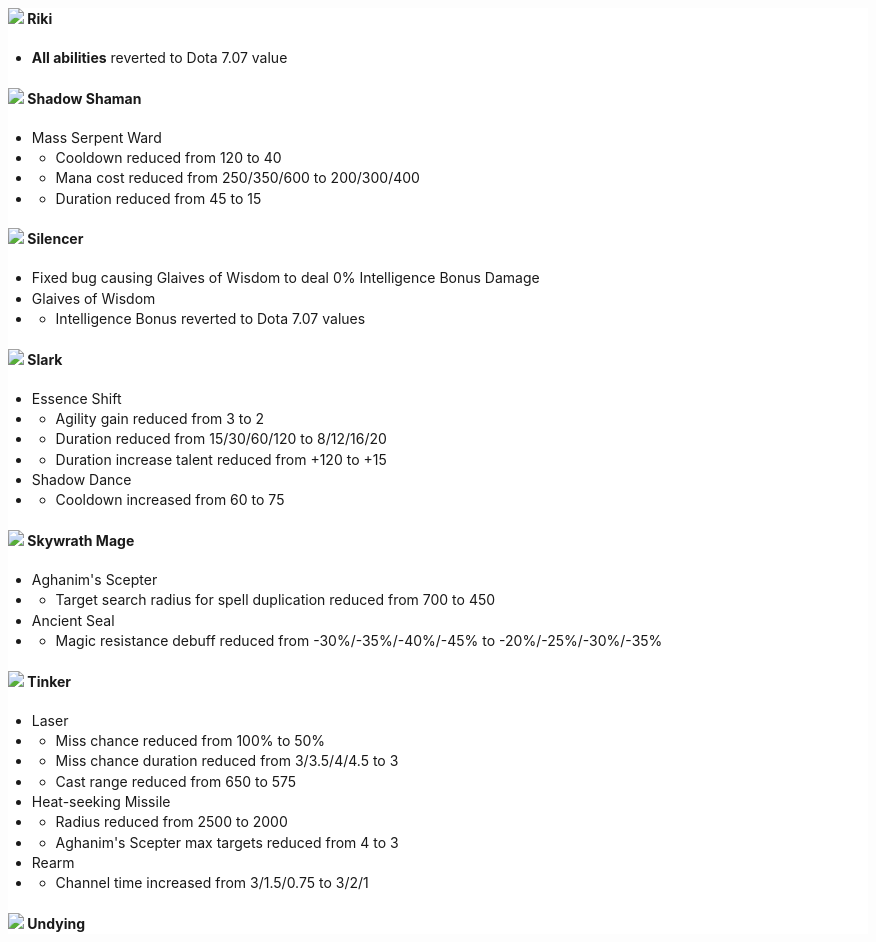 #### <img width="50" src="http://cdn.dota2.com/apps/dota2/images/heroes/riki_full.png"/> Riki

* **All abilities** reverted to Dota 7.07 value

#### <img width="50" src="http://cdn.dota2.com/apps/dota2/images/heroes/shadow_shaman_full.png"/> Shadow Shaman

* Mass Serpent Ward
* * Cooldown reduced from 120 to 40
* * Mana cost reduced from 250/350/600 to 200/300/400
* * Duration reduced from 45 to 15

#### <img width="50" src="http://cdn.dota2.com/apps/dota2/images/heroes/silencer_full.png"/> Silencer

* Fixed bug causing Glaives of Wisdom to deal 0% Intelligence Bonus Damage
* Glaives of Wisdom 
* * Intelligence Bonus reverted to Dota 7.07 values

#### <img width="50" src="http://cdn.dota2.com/apps/dota2/images/heroes/slark_full.png"/> Slark

* Essence Shift
* * Agility gain reduced from 3 to 2
* * Duration reduced from 15/30/60/120 to 8/12/16/20
* * Duration increase talent reduced from +120 to +15
* Shadow Dance
* * Cooldown increased from 60 to 75

#### <img width="50" src="http://cdn.dota2.com/apps/dota2/images/heroes/skywrath_mage_full.png"/> Skywrath Mage

* Aghanim's Scepter 
* * Target search radius for spell duplication reduced from 700 to 450
* Ancient Seal 
* * Magic resistance debuff reduced from -30%/-35%/-40%/-45% to -20%/-25%/-30%/-35%

#### <img width="50" src="http://cdn.dota2.com/apps/dota2/images/heroes/tinker_full.png"/> Tinker

* Laser 
* * Miss chance reduced from 100% to 50%
* * Miss chance duration reduced from 3/3.5/4/4.5 to 3
* * Cast range reduced from 650 to 575
* Heat-seeking Missile 
* * Radius reduced from 2500 to 2000
* * Aghanim's Scepter max targets reduced from 4 to 3
* Rearm 
* * Channel time increased from 3/1.5/0.75 to 3/2/1

#### <img width="50" src="http://cdn.dota2.com/apps/dota2/images/heroes/undying_full.png"/> Undying
